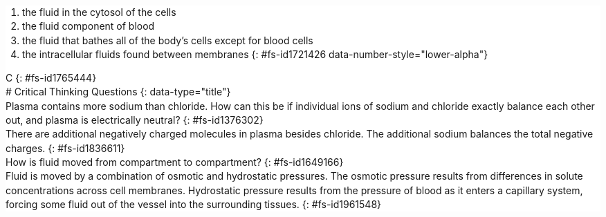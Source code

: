 1.  the fluid in the cytosol of the cells
2.  the fluid component of blood
3.  the fluid that bathes all of the body’s cells except for blood cells
4.  the intracellular fluids found between membranes
{: #fs-id1721426 data-number-style="lower-alpha"}

</div>
<div data-type="solution" id="fs-id1765907" data-label="" markdown="1">
C
{: #fs-id1765444}

</div>
</div>
</section>
<section data-depth="1" id="fs-id1841335" class="free-response" markdown="1">
# Critical Thinking Questions
{: data-type="title"}

<div data-type="exercise" id="fs-id1639509">
<div data-type="problem" id="fs-id1216657" markdown="1">
Plasma contains more sodium than chloride. How can this be if individual
ions of sodium and chloride exactly balance each other out, and plasma
is electrically neutral?
{: #fs-id1376302}

</div>
<div data-type="solution" id="fs-id1896420" data-label="" markdown="1">
There are additional negatively charged molecules in plasma besides
chloride. The additional sodium balances the total negative charges.
{: #fs-id1836611}

</div>
</div>
<div data-type="exercise" id="fs-id1476090">
<div data-type="problem" id="fs-id1641299" markdown="1">
How is fluid moved from compartment to compartment?
{: #fs-id1649166}

</div>
<div data-type="solution" id="fs-id1887987" data-label="" markdown="1">
Fluid is moved by a combination of osmotic and hydrostatic pressures.
The osmotic pressure results from differences in solute concentrations
across cell membranes. Hydrostatic pressure results from the pressure of
blood as it enters a capillary system, forcing some fluid out of the
vessel into the surrounding tissues.
{: #fs-id1961548}

</div>
</div>
</section>




[1]: http://openstaxcollege.org/l/bodyfluids
[2]: http://openstaxcollege.org/l/dynamicfluid


